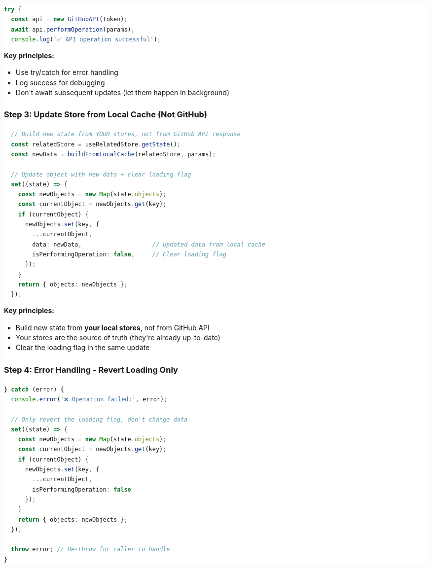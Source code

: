 ```typescript
try {
  const api = new GitHubAPI(token);
  await api.performOperation(params);
  console.log('✅ API operation successful');
```

**Key principles:**
- Use try/catch for error handling
- Log success for debugging
- Don't await subsequent updates (let them happen in background)

### Step 3: Update Store from Local Cache (Not GitHub)

```typescript
  // Build new state from YOUR stores, not from GitHub API response
  const relatedStore = useRelatedStore.getState();
  const newData = buildFromLocalCache(relatedStore, params);

  // Update object with new data + clear loading flag
  set((state) => {
    const newObjects = new Map(state.objects);
    const currentObject = newObjects.get(key);
    if (currentObject) {
      newObjects.set(key, {
        ...currentObject,
        data: newData,                    // Updated data from local cache
        isPerformingOperation: false,     // Clear loading flag
      });
    }
    return { objects: newObjects };
  });
```

**Key principles:**
- Build new state from **your local stores**, not from GitHub API
- Your stores are the source of truth (they're already up-to-date)
- Clear the loading flag in the same update

### Step 4: Error Handling - Revert Loading Only

```typescript
} catch (error) {
  console.error('❌ Operation failed:', error);
  
  // Only revert the loading flag, don't change data
  set((state) => {
    const newObjects = new Map(state.objects);
    const currentObject = newObjects.get(key);
    if (currentObject) {
      newObjects.set(key, { 
        ...currentObject, 
        isPerformingOperation: false 
      });
    }
    return { objects: newObjects };
  });
  
  throw error; // Re-throw for caller to handle
}
```
